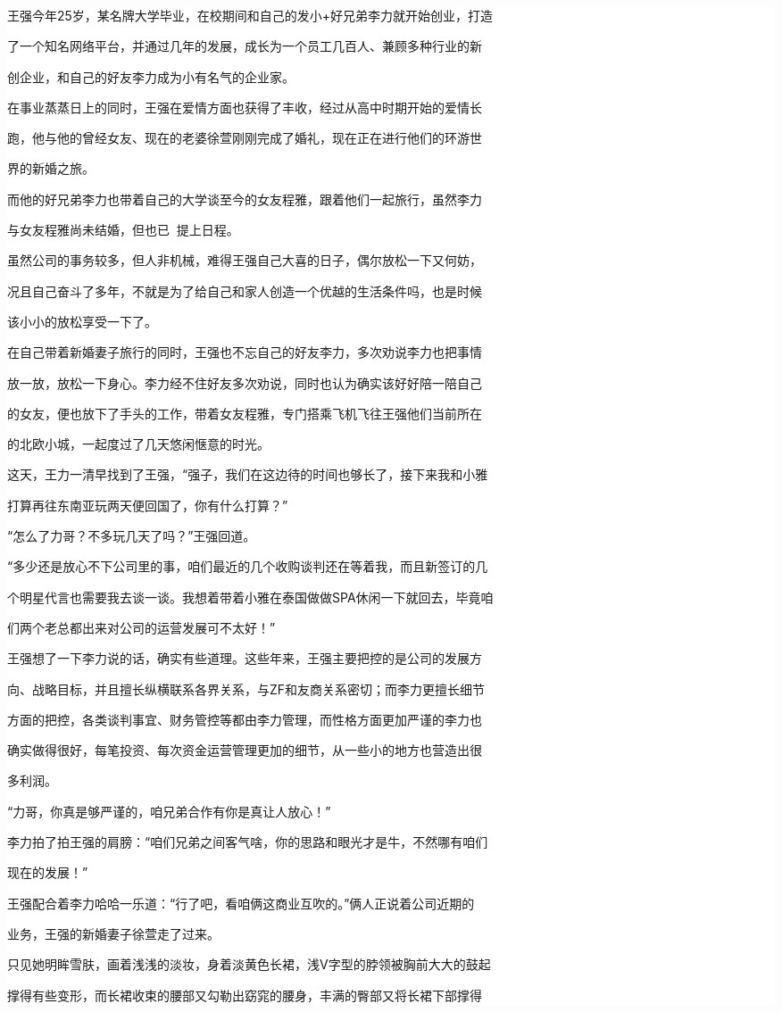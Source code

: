 王强今年25岁，某名牌大学毕业，在校期间和自己的发小+好兄弟李力就开始创业，打造

了一个知名网络平台，并通过几年的发展，成长为一个员工几百人、兼顾多种行业的新

创企业，和自己的好友李力成为小有名气的企业家。

在事业蒸蒸日上的同时，王强在爱情方面也获得了丰收，经过从高中时期开始的爱情长

跑，他与他的曾经女友、现在的老婆徐萱刚刚完成了婚礼，现在正在进行他们的环游世

界的新婚之旅。

而他的好兄弟李力也带着自己的大学谈至今的女友程雅，跟着他们一起旅行，虽然李力

与女友程雅尚未结婚，但也已  提上日程。

虽然公司的事务较多，但人非机械，难得王强自己大喜的日子，偶尔放松一下又何妨，

况且自己奋斗了多年，不就是为了给自己和家人创造一个优越的生活条件吗，也是时候

该小小的放松享受一下了。

在自己带着新婚妻子旅行的同时，王强也不忘自己的好友李力，多次劝说李力也把事情

放一放，放松一下身心。李力经不住好友多次劝说，同时也认为确实该好好陪一陪自己

的女友，便也放下了手头的工作，带着女友程雅，专门搭乘飞机飞往王强他们当前所在

的北欧小城，一起度过了几天悠闲惬意的时光。

这天，王力一清早找到了王强，“强子，我们在这边待的时间也够长了，接下来我和小雅

打算再往东南亚玩两天便回国了，你有什么打算？”

“怎么了力哥？不多玩几天了吗？”王强回道。

“多少还是放心不下公司里的事，咱们最近的几个收购谈判还在等着我，而且新签订的几

个明星代言也需要我去谈一谈。我想着带着小雅在泰国做做SPA休闲一下就回去，毕竟咱

们两个老总都出来对公司的运营发展可不太好！”

王强想了一下李力说的话，确实有些道理。这些年来，王强主要把控的是公司的发展方

向、战略目标，并且擅长纵横联系各界关系，与ZF和友商关系密切；而李力更擅长细节

方面的把控，各类谈判事宜、财务管控等都由李力管理，而性格方面更加严谨的李力也

确实做得很好，每笔投资、每次资金运营管理更加的细节，从一些小的地方也营造出很

多利润。

“力哥，你真是够严谨的，咱兄弟合作有你是真让人放心！”

李力拍了拍王强的肩膀：“咱们兄弟之间客气啥，你的思路和眼光才是牛，不然哪有咱们

现在的发展！”

王强配合着李力哈哈一乐道：“行了吧，看咱俩这商业互吹的。”俩人正说着公司近期的

业务，王强的新婚妻子徐萱走了过来。

只见她明眸雪肤，画着浅浅的淡妆，身着淡黄色长裙，浅V字型的脖领被胸前大大的鼓起

撑得有些变形，而长裙收束的腰部又勾勒出窈窕的腰身，丰满的臀部又将长裙下部撑得

